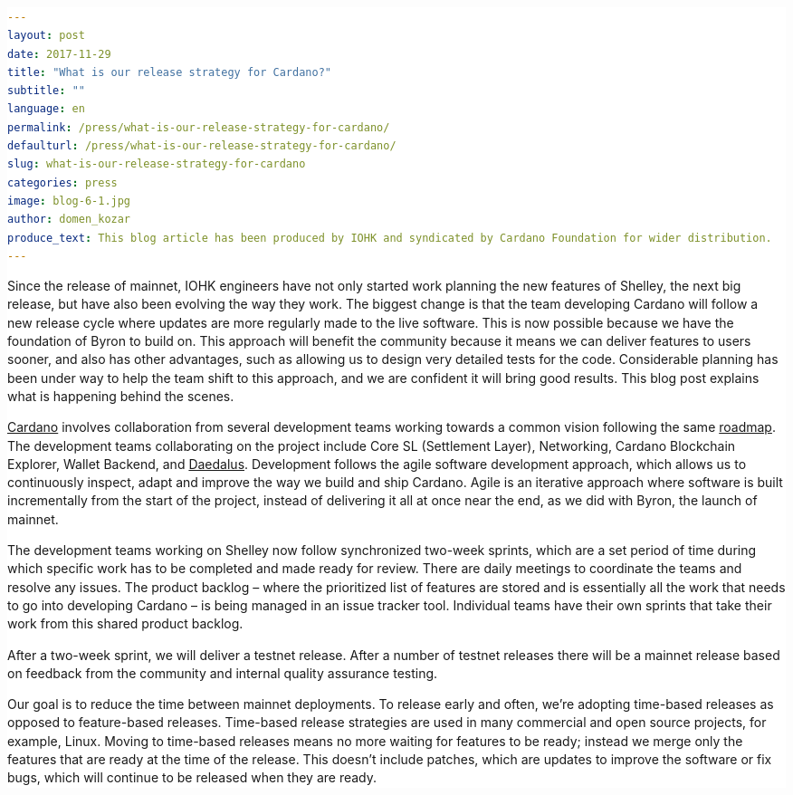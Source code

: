 ```yaml
---
layout: post
date: 2017-11-29
title: "What is our release strategy for Cardano?"
subtitle: ""
language: en
permalink: /press/what-is-our-release-strategy-for-cardano/
defaulturl: /press/what-is-our-release-strategy-for-cardano/
slug: what-is-our-release-strategy-for-cardano
categories: press
image: blog-6-1.jpg
author: domen_kozar
produce_text: This blog article has been produced by IOHK and syndicated by Cardano Foundation for wider distribution.
---
```


Since the release of mainnet, IOHK engineers have not only started work planning the new features of Shelley, the next big release, but have also been evolving the way they work. The biggest change is that the team developing Cardano will follow a new release cycle where updates are more regularly made to the live software. This is now possible because we have the foundation of Byron to build on. This approach will benefit the community because it means we can deliver features to users sooner, and also has other advantages, such as allowing us to design very detailed tests for the code. Considerable planning has been under way to help the team shift to this approach, and we are confident it will bring good results. This blog post explains what is happening behind the scenes.

[Cardano](https://cardanohub.org) involves collaboration from several development teams working towards a common vision following the same [roadmap](https://cardanoroadmap.com). The development teams collaborating on the project include Core SL (Settlement Layer), Networking, Cardano Blockchain Explorer, Wallet Backend, and [Daedalus](https://daedaluswallet.io). Development follows the agile software development approach, which allows us to continuously inspect, adapt and improve the way we build and ship Cardano. Agile is an iterative approach where software is built incrementally from the start of the project, instead of delivering it all at once near the end, as we did with Byron, the launch of mainnet.

The development teams working on Shelley now follow synchronized two-week sprints, which are a set period of time during which specific work has to be completed and made ready for review. There are daily meetings to coordinate the teams and resolve any issues. The product backlog – where the prioritized list of features are stored and is essentially all the work that needs to go into developing Cardano – is being managed in an issue tracker tool. Individual teams have their own sprints that take their work from this shared product backlog.

After a two-week sprint, we will deliver a testnet release. After a number of testnet releases there will be a mainnet release based on feedback from the community and internal quality assurance testing.

Our goal is to reduce the time between mainnet deployments. To release early and often, we’re adopting time-based releases as opposed to feature-based releases. Time-based release strategies are used in many commercial and open source projects, for example, Linux. Moving to time-based releases means no more waiting for features to be ready; instead we merge only the features that are ready at the time of the release. This doesn’t include patches, which are updates to improve the software or fix bugs, which will continue to be released when they are ready.
